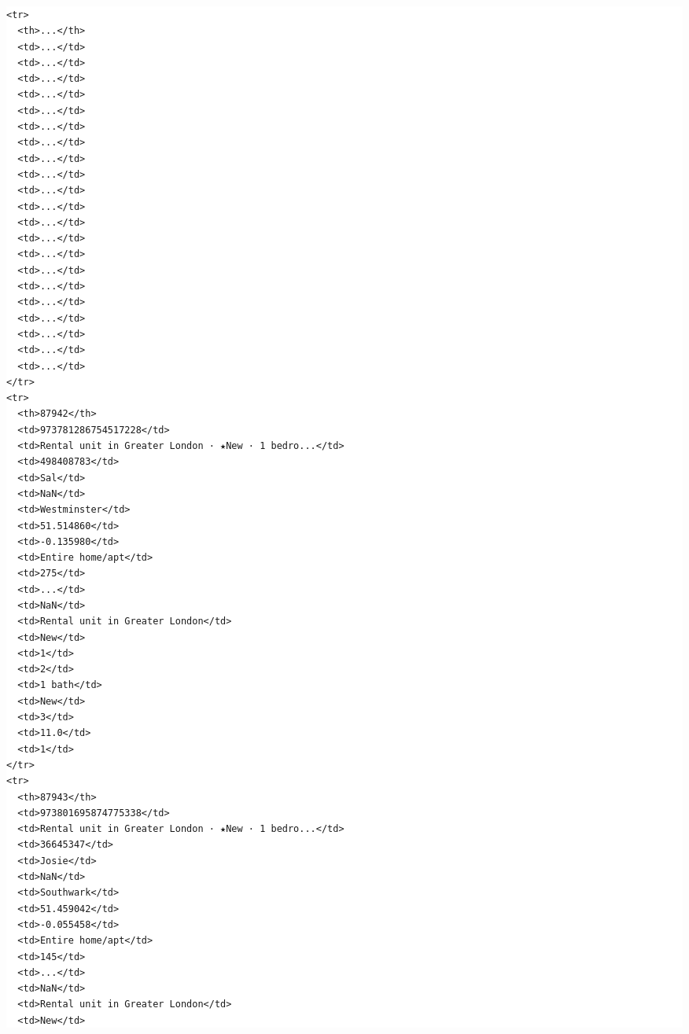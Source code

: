     <tr>
      <th>...</th>
      <td>...</td>
      <td>...</td>
      <td>...</td>
      <td>...</td>
      <td>...</td>
      <td>...</td>
      <td>...</td>
      <td>...</td>
      <td>...</td>
      <td>...</td>
      <td>...</td>
      <td>...</td>
      <td>...</td>
      <td>...</td>
      <td>...</td>
      <td>...</td>
      <td>...</td>
      <td>...</td>
      <td>...</td>
      <td>...</td>
      <td>...</td>
    </tr>
    <tr>
      <th>87942</th>
      <td>973781286754517228</td>
      <td>Rental unit in Greater London · ★New · 1 bedro...</td>
      <td>498408783</td>
      <td>Sal</td>
      <td>NaN</td>
      <td>Westminster</td>
      <td>51.514860</td>
      <td>-0.135980</td>
      <td>Entire home/apt</td>
      <td>275</td>
      <td>...</td>
      <td>NaN</td>
      <td>Rental unit in Greater London</td>
      <td>New</td>
      <td>1</td>
      <td>2</td>
      <td>1 bath</td>
      <td>New</td>
      <td>3</td>
      <td>11.0</td>
      <td>1</td>
    </tr>
    <tr>
      <th>87943</th>
      <td>973801695874775338</td>
      <td>Rental unit in Greater London · ★New · 1 bedro...</td>
      <td>36645347</td>
      <td>Josie</td>
      <td>NaN</td>
      <td>Southwark</td>
      <td>51.459042</td>
      <td>-0.055458</td>
      <td>Entire home/apt</td>
      <td>145</td>
      <td>...</td>
      <td>NaN</td>
      <td>Rental unit in Greater London</td>
      <td>New</td>